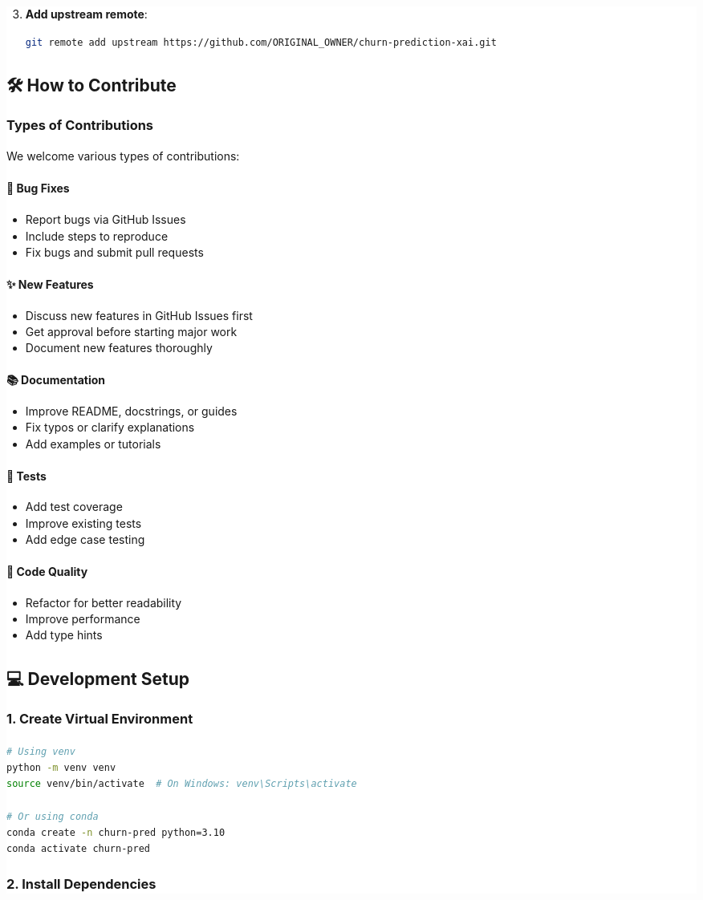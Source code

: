 3. **Add upstream remote**:
   ```bash
   git remote add upstream https://github.com/ORIGINAL_OWNER/churn-prediction-xai.git
   ```

## 🛠️ How to Contribute

### Types of Contributions

We welcome various types of contributions:

#### 🐛 Bug Fixes
- Report bugs via GitHub Issues
- Include steps to reproduce
- Fix bugs and submit pull requests

#### ✨ New Features
- Discuss new features in GitHub Issues first
- Get approval before starting major work
- Document new features thoroughly

#### 📚 Documentation
- Improve README, docstrings, or guides
- Fix typos or clarify explanations
- Add examples or tutorials

#### 🧪 Tests
- Add test coverage
- Improve existing tests
- Add edge case testing

#### 🎨 Code Quality
- Refactor for better readability
- Improve performance
- Add type hints

## 💻 Development Setup

### 1. Create Virtual Environment

```bash
# Using venv
python -m venv venv
source venv/bin/activate  # On Windows: venv\Scripts\activate

# Or using conda
conda create -n churn-pred python=3.10
conda activate churn-pred
```

### 2. Install Dependencies
